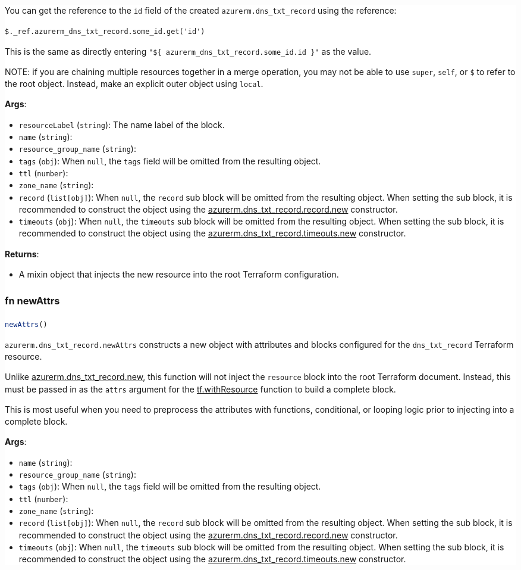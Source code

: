 You can get the reference to the `id` field of the created `azurerm.dns_txt_record` using the reference:

    $._ref.azurerm_dns_txt_record.some_id.get('id')

This is the same as directly entering `"${ azurerm_dns_txt_record.some_id.id }"` as the value.

NOTE: if you are chaining multiple resources together in a merge operation, you may not be able to use `super`, `self`,
or `$` to refer to the root object. Instead, make an explicit outer object using `local`.

**Args**:
  - `resourceLabel` (`string`): The name label of the block.
  - `name` (`string`): 
  - `resource_group_name` (`string`): 
  - `tags` (`obj`):  When `null`, the `tags` field will be omitted from the resulting object.
  - `ttl` (`number`): 
  - `zone_name` (`string`): 
  - `record` (`list[obj]`):  When `null`, the `record` sub block will be omitted from the resulting object. When setting the sub block, it is recommended to construct the object using the [azurerm.dns_txt_record.record.new](#fn-recordnew) constructor.
  - `timeouts` (`obj`):  When `null`, the `timeouts` sub block will be omitted from the resulting object. When setting the sub block, it is recommended to construct the object using the [azurerm.dns_txt_record.timeouts.new](#fn-timeoutsnew) constructor.

**Returns**:
- A mixin object that injects the new resource into the root Terraform configuration.


### fn newAttrs

```ts
newAttrs()
```


`azurerm.dns_txt_record.newAttrs` constructs a new object with attributes and blocks configured for the `dns_txt_record`
Terraform resource.

Unlike [azurerm.dns_txt_record.new](#fn-new), this function will not inject the `resource`
block into the root Terraform document. Instead, this must be passed in as the `attrs` argument for the
[tf.withResource](https://github.com/tf-libsonnet/core/tree/main/docs#fn-withresource) function to build a complete block.

This is most useful when you need to preprocess the attributes with functions, conditional, or looping logic prior to
injecting into a complete block.

**Args**:
  - `name` (`string`): 
  - `resource_group_name` (`string`): 
  - `tags` (`obj`):  When `null`, the `tags` field will be omitted from the resulting object.
  - `ttl` (`number`): 
  - `zone_name` (`string`): 
  - `record` (`list[obj]`):  When `null`, the `record` sub block will be omitted from the resulting object. When setting the sub block, it is recommended to construct the object using the [azurerm.dns_txt_record.record.new](#fn-recordnew) constructor.
  - `timeouts` (`obj`):  When `null`, the `timeouts` sub block will be omitted from the resulting object. When setting the sub block, it is recommended to construct the object using the [azurerm.dns_txt_record.timeouts.new](#fn-timeoutsnew) constructor.
